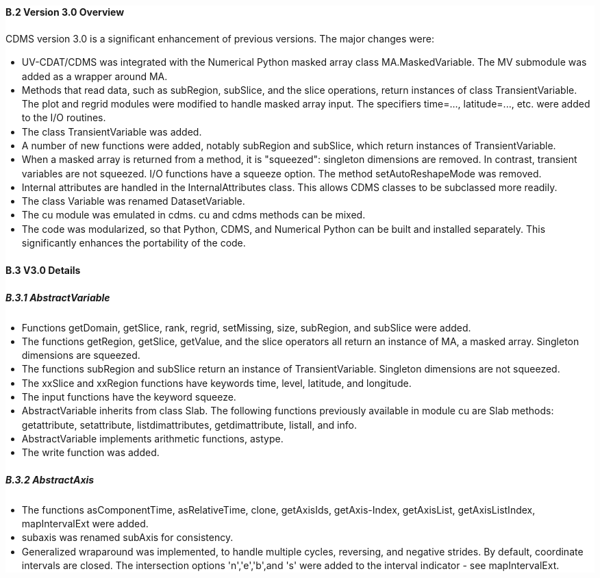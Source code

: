 <a name="b.2"></a>

#### B.2 Version 3.0 Overview

CDMS version 3.0 is a significant enhancement of previous versions. The major changes were:

 - UV-CDAT/CDMS was integrated with the Numerical Python masked array class MA.MaskedVariable. The MV submodule was added as a wrapper around MA.
 - Methods that read data, such as subRegion, subSlice, and the slice operations, return instances of class TransientVariable. The plot and regrid modules were modified to handle masked array input. The specifiers time=..., latitude=..., etc. were added to the I/O routines.
 - The class TransientVariable was added.
 - A number of new functions were added, notably subRegion and subSlice, which return instances of TransientVariable.
 - When a masked array is returned from a method, it is "squeezed": singleton dimensions are removed. In contrast, transient variables are not squeezed. I/O functions have a squeeze option. The method setAutoReshapeMode was removed.
 - Internal attributes are handled in the InternalAttributes class. This allows CDMS classes to be subclassed more readily.
 - The class Variable was renamed DatasetVariable.
 - The cu module was emulated in cdms. cu and cdms methods can be mixed.
 - The code was modularized, so that Python, CDMS, and Numerical Python can be built and installed separately. This significantly enhances the portability of the code.

<a name="b.3"></a>

#### B.3 V3.0 Details

<a name="b.3.1"></a>

##### B.3.1 AbstractVariable

 - Functions getDomain, getSlice, rank, regrid, setMissing, size, subRegion, and subSlice were added.
 - The functions getRegion, getSlice, getValue, and the slice operators all return an instance of MA, a masked array. Singleton dimensions are squeezed.
 - The functions subRegion and subSlice return an instance of TransientVariable. Singleton dimensions are not squeezed.
 - The xxSlice and xxRegion functions have keywords time, level, latitude, and longitude.
 - The input functions have the keyword squeeze.
 - AbstractVariable inherits from class Slab. The following functions previously available in module cu are Slab methods: getattribute, setattribute, listdimattributes, getdimattribute, listall, and info.
 - AbstractVariable implements arithmetic functions, astype.
 - The write function was added.

<a name="b.3.2"></a>

##### B.3.2 AbstractAxis

 - The functions asComponentTime, asRelativeTime, clone, getAxisIds, getAxis-Index, getAxisList, getAxisListIndex, mapIntervalExt were added.
 - subaxis was renamed subAxis for consistency.
 - Generalized wraparound was implemented, to handle multiple cycles, reversing, and negative strides. By default, coordinate intervals are closed. The intersection options 'n','e','b',and 's' were added to the interval indicator - see mapIntervalExt.
